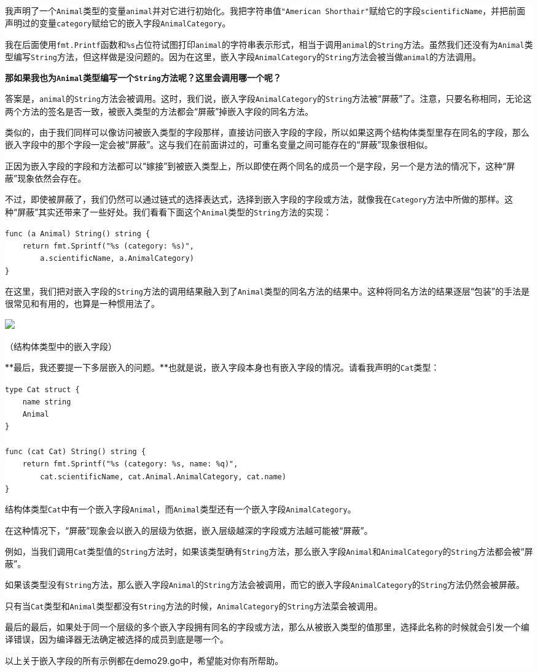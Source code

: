 我声明了一个`Animal`类型的变量`animal`并对它进行初始化。我把字符串值`"American Shorthair"`赋给它的字段`scientificName`，并把前面声明过的变量`category`赋给它的嵌入字段`AnimalCategory`。

我在后面使用`fmt.Printf`函数和`%s`占位符试图打印`animal`的字符串表示形式，相当于调用`animal`的`String`方法。虽然我们还没有为`Animal`类型编写`String`方法，但这样做是没问题的。因为在这里，嵌入字段`AnimalCategory`的`String`方法会被当做`animal`的方法调用。

**那如果我也为`Animal`类型编写一个`String`方法呢？这里会调用哪一个呢？**

答案是，`animal`的`String`方法会被调用。这时，我们说，嵌入字段`AnimalCategory`的`String`方法被“屏蔽”了。注意，只要名称相同，无论这两个方法的签名是否一致，被嵌入类型的方法都会“屏蔽”掉嵌入字段的同名方法。

类似的，由于我们同样可以像访问被嵌入类型的字段那样，直接访问嵌入字段的字段，所以如果这两个结构体类型里存在同名的字段，那么嵌入字段中的那个字段一定会被“屏蔽”。这与我们在前面讲过的，可重名变量之间可能存在的“屏蔽”现象很相似。

正因为嵌入字段的字段和方法都可以“嫁接”到被嵌入类型上，所以即使在两个同名的成员一个是字段，另一个是方法的情况下，这种“屏蔽”现象依然会存在。

不过，即使被屏蔽了，我们仍然可以通过链式的选择表达式，选择到嵌入字段的字段或方法，就像我在`Category`方法中所做的那样。这种“屏蔽”其实还带来了一些好处。我们看看下面这个`Animal`类型的`String`方法的实现：

```
func (a Animal) String() string {
	return fmt.Sprintf("%s (category: %s)",
		a.scientificName, a.AnimalCategory)
}
```

在这里，我们把对嵌入字段的`String`方法的调用结果融入到了`Animal`类型的同名方法的结果中。这种将同名方法的结果逐层“包装”的手法是很常见和有用的，也算是一种惯用法了。

![](<https://static001.geekbang.org/resource/image/47/b2/471b42767d0c82af8acd22c13dfd33b2.png>)<br>

 （结构体类型中的嵌入字段）

**最后，我还要提一下多层嵌入的问题。**也就是说，嵌入字段本身也有嵌入字段的情况。请看我声明的`Cat`类型：

```
type Cat struct {
	name string
	Animal
}

func (cat Cat) String() string {
	return fmt.Sprintf("%s (category: %s, name: %q)",
		cat.scientificName, cat.Animal.AnimalCategory, cat.name)
}
```

结构体类型`Cat`中有一个嵌入字段`Animal`，而`Animal`类型还有一个嵌入字段`AnimalCategory`。

在这种情况下，“屏蔽”现象会以嵌入的层级为依据，嵌入层级越深的字段或方法越可能被“屏蔽”。

例如，当我们调用`Cat`类型值的`String`方法时，如果该类型确有`String`方法，那么嵌入字段`Animal`和`AnimalCategory`的`String`方法都会被“屏蔽”。

如果该类型没有`String`方法，那么嵌入字段`Animal`的`String`方法会被调用，而它的嵌入字段`AnimalCategory`的`String`方法仍然会被屏蔽。

只有当`Cat`类型和`Animal`类型都没有`String`方法的时候，`AnimalCategory`的`String`方法菜会被调用。

最后的最后，如果处于同一个层级的多个嵌入字段拥有同名的字段或方法，那么从被嵌入类型的值那里，选择此名称的时候就会引发一个编译错误，因为编译器无法确定被选择的成员到底是哪一个。

以上关于嵌入字段的所有示例都在demo29.go中，希望能对你有所帮助。
